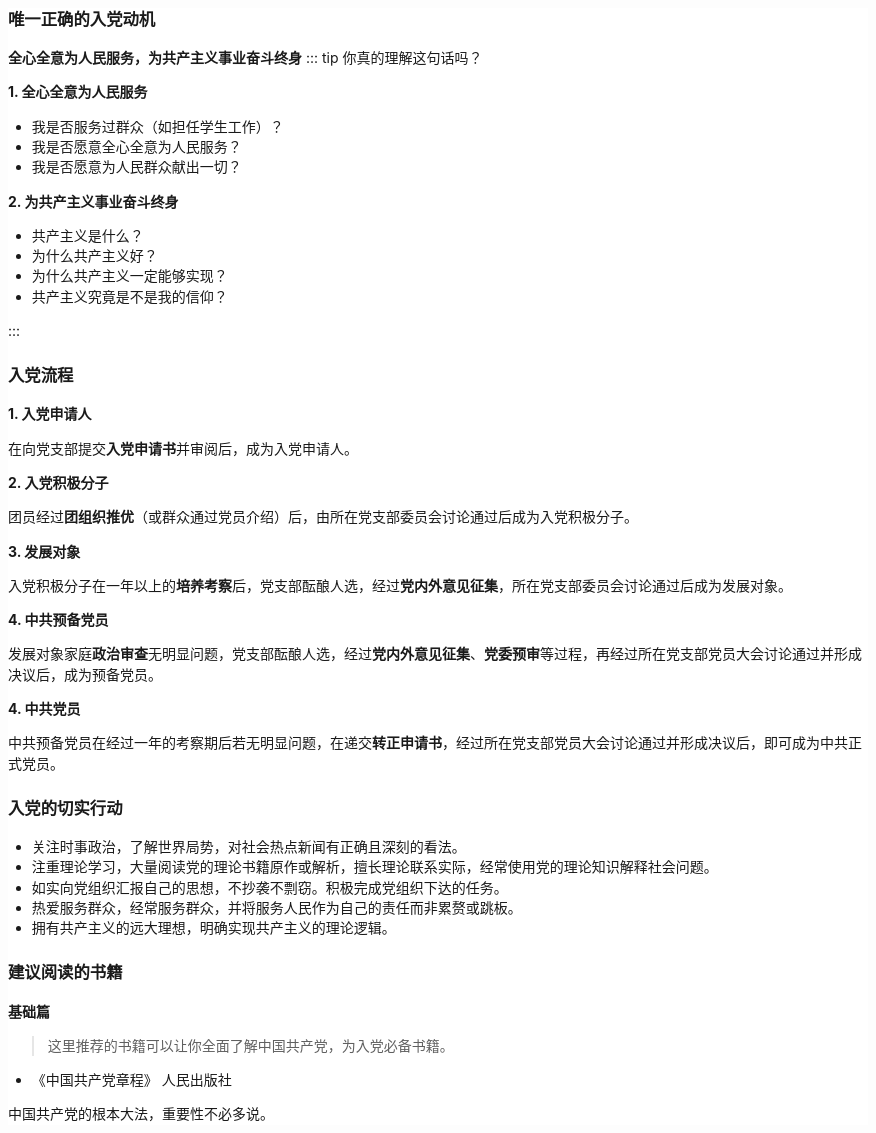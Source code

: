 ### 唯一正确的入党动机

**全心全意为人民服务，为共产主义事业奋斗终身**
::: tip 你真的理解这句话吗？

**1. 全心全意为人民服务**

- 我是否服务过群众（如担任学生工作）？
- 我是否愿意全心全意为人民服务？
- 我是否愿意为人民群众献出一切？

**2. 为共产主义事业奋斗终身**

- 共产主义是什么？
- 为什么共产主义好？
- 为什么共产主义一定能够实现？
- 共产主义究竟是不是我的信仰？

:::

### 入党流程

**1. 入党申请人**

在向党支部提交**入党申请书**并审阅后，成为入党申请人。

**2. 入党积极分子**

团员经过**团组织推优**（或群众通过党员介绍）后，由所在党支部委员会讨论通过后成为入党积极分子。

**3. 发展对象**

入党积极分子在一年以上的**培养考察**后，党支部酝酿人选，经过**党内外意见征集**，所在党支部委员会讨论通过后成为发展对象。

**4. 中共预备党员**

发展对象家庭**政治审查**无明显问题，党支部酝酿人选，经过**党内外意见征集**、**党委预审**等过程，再经过所在党支部党员大会讨论通过并形成决议后，成为预备党员。

**4. 中共党员**

中共预备党员在经过一年的考察期后若无明显问题，在递交**转正申请书**，经过所在党支部党员大会讨论通过并形成决议后，即可成为中共正式党员。

### 入党的切实行动

- 关注时事政治，了解世界局势，对社会热点新闻有正确且深刻的看法。
- 注重理论学习，大量阅读党的理论书籍原作或解析，擅长理论联系实际，经常使用党的理论知识解释社会问题。
- 如实向党组织汇报自己的思想，不抄袭不剽窃。积极完成党组织下达的任务。
- 热爱服务群众，经常服务群众，并将服务人民作为自己的责任而非累赘或跳板。
- 拥有共产主义的远大理想，明确实现共产主义的理论逻辑。

### 建议阅读的书籍

**基础篇**

>这里推荐的书籍可以让你全面了解中国共产党，为入党必备书籍。

- 《中国共产党章程》 人民出版社

中国共产党的根本大法，重要性不必多说。
